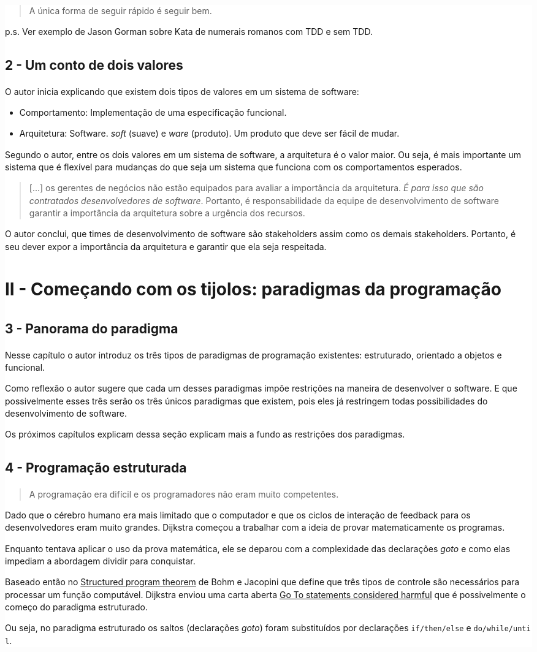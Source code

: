 > A única forma de seguir rápido é seguir bem.

p.s. Ver exemplo de Jason Gorman sobre Kata de numerais romanos com TDD e sem TDD.

## 2 - Um conto de dois valores

O autor inicia explicando que existem dois tipos de valores em um sistema de software:

* Comportamento: Implementação de uma especificação funcional.

* Arquitetura: Software. *soft* (suave) e *ware* (produto). Um produto que deve ser fácil de mudar.

Segundo o autor, entre os dois valores em um sistema de software, a arquitetura é o valor maior. Ou seja, é mais importante um sistema que é flexível para mudanças do que seja um sistema que funciona com os comportamentos esperados.

>  [...] os gerentes de negócios não estão equipados para avaliar a importância da arquitetura. *É para isso que são contratados desenvolvedores de software*. Portanto, é responsabilidade da equipe de desenvolvimento de software garantir a importância da arquitetura sobre a urgência dos recursos.

O autor conclui, que times de desenvolvimento de software são stakeholders assim como os demais stakeholders. Portanto, é seu dever expor a importância da arquitetura e garantir que ela seja respeitada.

# II - Começando com os tijolos: paradigmas da programação

## 3 - Panorama do paradigma

Nesse capítulo o autor introduz os três tipos de paradigmas de programação existentes: estruturado, orientado a objetos e funcional.

Como reflexão o autor sugere que cada um desses paradigmas impõe restrições na maneira de desenvolver o software. E que possivelmente esses três serão os três únicos paradigmas que existem, pois eles já restringem todas possibilidades do desenvolvimento de software.

Os próximos capítulos explicam dessa seção explicam mais a fundo as restrições dos paradigmas.

## 4 - Programação estruturada

> A programação era difícil e os programadores não eram muito competentes.

Dado que o cérebro humano era mais limitado que o computador e que os ciclos de interação de feedback para os desenvolvedores eram muito grandes. Dijkstra começou a trabalhar com a ideia de provar matematicamente os programas.

Enquanto tentava aplicar o uso da prova matemática, ele se deparou com a complexidade das declarações *goto* e como elas impediam a abordagem dividir para conquistar.

Baseado então no [Structured program theorem](https://en.wikipedia.org/wiki/Structured_program_theorem) de Bohm e Jacopini que define que três tipos de controle são necessários para processar um função computável. Dijkstra enviou uma carta aberta [Go To statements considered harmful](https://web.archive.org/web/20070703050443/http://www.acm.org/classics/oct95/) que é possivelmente o começo do paradigma estruturado.

Ou seja, no paradigma estruturado os saltos (declarações *goto*) foram substituídos por declarações `if/then/else` e `do/while/until`. 
